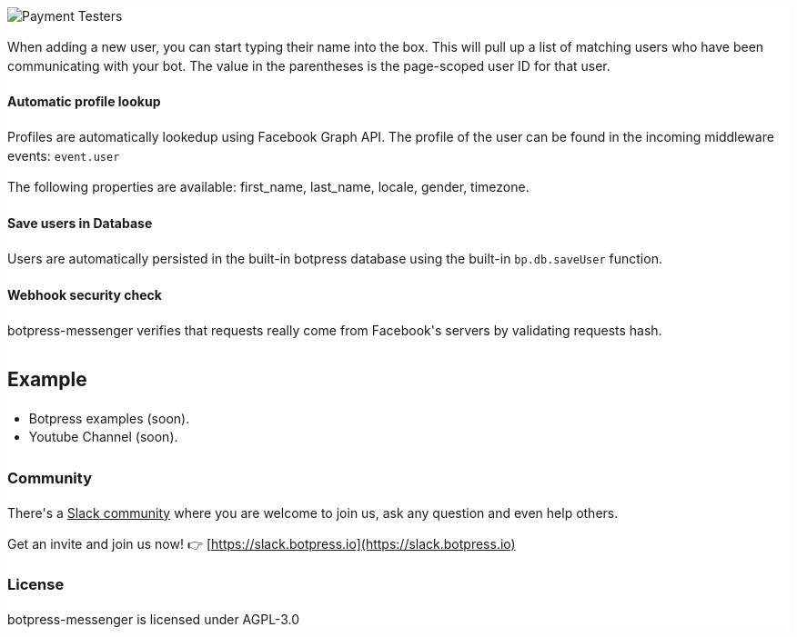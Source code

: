<img alt="Payment Testers" src='/assets/payment_testers.png' width='600px'/>

When adding a new user, you can start typing their name into the box.  This will pull up a list of matching users who have been communicating with your bot.  The value in the parentheses is the page-scoped user ID for that user.

#### Automatic profile lookup

Profiles are automatically lookedup using Facebook Graph API. The profile of the user can be found in the incoming middleware events: `event.user`

The following properties are available: first_name, last_name, locale, gender, timezone.

#### Save users in Database

Users are automatically persisted in the built-in botpress database using the built-in `bp.db.saveUser` function.

#### Webhook security check

botpress-messenger verifies that requests really come from Facebook's servers by validating requests hash.

## Example

* Botpress examples \(soon\).
* Youtube Channel \(soon\).

### Community

There's a [Slack community](https://slack.botpress.io) where you are welcome to join us, ask any question and even help others.

Get an invite and join us now! 👉 [https://slack.botpress.io](https://slack.botpress.io)

### License

botpress-messenger is licensed under AGPL-3.0
